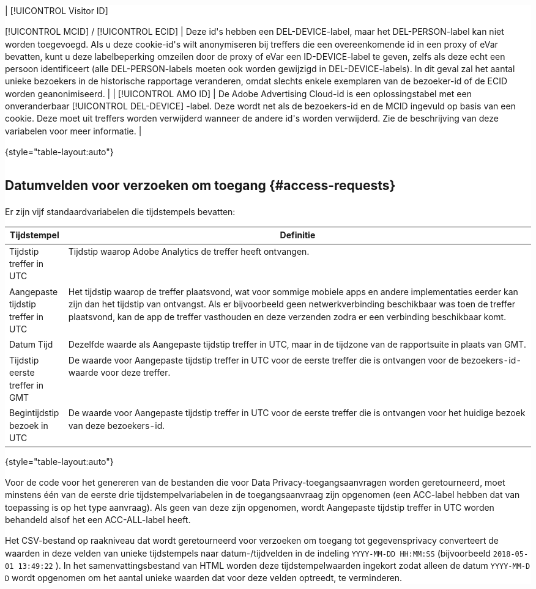 | [!UICONTROL Visitor ID]<p>[!UICONTROL MCID] / [!UICONTROL ECID] | Deze id&#39;s hebben een DEL-DEVICE-label, maar het DEL-PERSON-label kan niet worden toegevoegd. Als u deze cookie-id&#39;s wilt anonymiseren bij treffers die een overeenkomende id in een proxy of eVar bevatten, kunt u deze labelbeperking omzeilen door de proxy of eVar een ID-DEVICE-label te geven, zelfs als deze echt een persoon identificeert (alle DEL-PERSON-labels moeten ook worden gewijzigd in DEL-DEVICE-labels). In dit geval zal het aantal unieke bezoekers in de historische rapportage veranderen, omdat slechts enkele exemplaren van de bezoeker-id of de ECID worden geanonimiseerd. |
| [!UICONTROL AMO ID] | De Adobe Advertising Cloud-id is een oplossingstabel met een onveranderbaar [!UICONTROL DEL-DEVICE] -label. Deze wordt net als de bezoekers-id en de MCID ingevuld op basis van een cookie. Deze moet uit treffers worden verwijderd wanneer de andere id&#39;s worden verwijderd. Zie de beschrijving van deze variabelen voor meer informatie. |

{style="table-layout:auto"}

## Datumvelden voor verzoeken om toegang {#access-requests}

Er zijn vijf standaardvariabelen die tijdstempels bevatten:

| Tijdstempel | Definitie |
| --- | --- |
| Tijdstip treffer in UTC | Tijdstip waarop Adobe Analytics de treffer heeft ontvangen. |
| Aangepaste tijdstip treffer in UTC | Het tijdstip waarop de treffer plaatsvond, wat voor sommige mobiele apps en andere implementaties eerder kan zijn dan het tijdstip van ontvangst. Als er bijvoorbeeld geen netwerkverbinding beschikbaar was toen de treffer plaatsvond, kan de app de treffer vasthouden en deze verzenden zodra er een verbinding beschikbaar komt. |
| Datum Tijd | Dezelfde waarde als Aangepaste tijdstip treffer in UTC, maar in de tijdzone van de rapportsuite in plaats van GMT. |
| Tijdstip eerste treffer in GMT | De waarde voor Aangepaste tijdstip treffer in UTC voor de eerste treffer die is ontvangen voor de bezoekers-id-waarde voor deze treffer. |
| Begintijdstip bezoek in UTC | De waarde voor Aangepaste tijdstip treffer in UTC voor de eerste treffer die is ontvangen voor het huidige bezoek van deze bezoekers-id. |

{style="table-layout:auto"}

Voor de code voor het genereren van de bestanden die voor Data Privacy-toegangsaanvragen worden geretourneerd, moet minstens één van de eerste drie tijdstempelvariabelen in de toegangsaanvraag zijn opgenomen (een ACC-label hebben dat van toepassing is op het type aanvraag). Als geen van deze zijn opgenomen, wordt Aangepaste tijdstip treffer in UTC worden behandeld alsof het een ACC-ALL-label heeft.

Het CSV-bestand op raakniveau dat wordt geretourneerd voor verzoeken om toegang tot gegevensprivacy converteert de waarden in deze velden van unieke tijdstempels naar datum-/tijdvelden in de indeling `YYYY-MM-DD HH:MM:SS` (bijvoorbeeld `2018-05-01 13:49:22` ). In het samenvattingsbestand van HTML worden deze tijdstempelwaarden ingekort zodat alleen de datum `YYYY-MM-DD` wordt opgenomen om het aantal unieke waarden dat voor deze velden optreedt, te verminderen.
